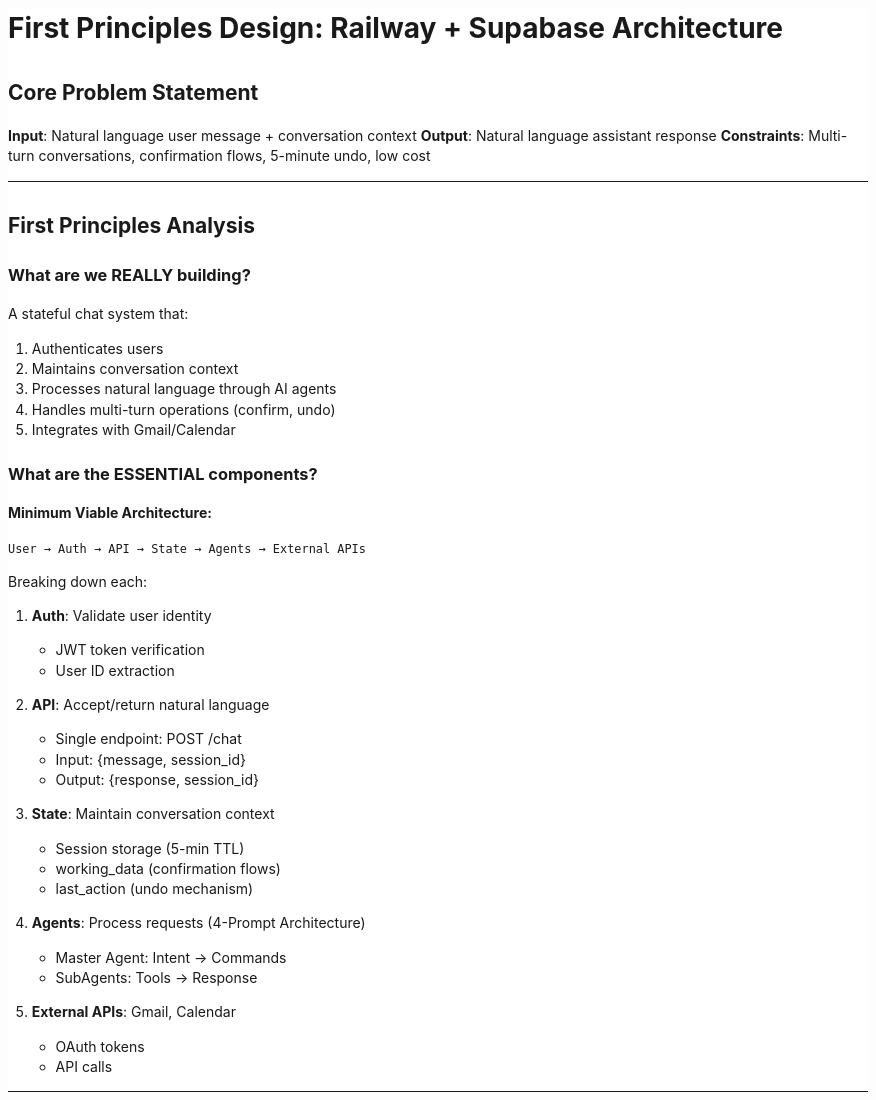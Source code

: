 # First Principles Design: Railway + Supabase Architecture

## Core Problem Statement

**Input**: Natural language user message + conversation context
**Output**: Natural language assistant response
**Constraints**: Multi-turn conversations, confirmation flows, 5-minute undo, low cost

---

## First Principles Analysis

### What are we REALLY building?

A stateful chat system that:
1. Authenticates users
2. Maintains conversation context
3. Processes natural language through AI agents
4. Handles multi-turn operations (confirm, undo)
5. Integrates with Gmail/Calendar

### What are the ESSENTIAL components?

**Minimum Viable Architecture:**
```
User → Auth → API → State → Agents → External APIs
```

Breaking down each:

1. **Auth**: Validate user identity
   - JWT token verification
   - User ID extraction

2. **API**: Accept/return natural language
   - Single endpoint: POST /chat
   - Input: {message, session_id}
   - Output: {response, session_id}

3. **State**: Maintain conversation context
   - Session storage (5-min TTL)
   - working_data (confirmation flows)
   - last_action (undo mechanism)

4. **Agents**: Process requests (4-Prompt Architecture)
   - Master Agent: Intent → Commands
   - SubAgents: Tools → Response

5. **External APIs**: Gmail, Calendar
   - OAuth tokens
   - API calls

---
